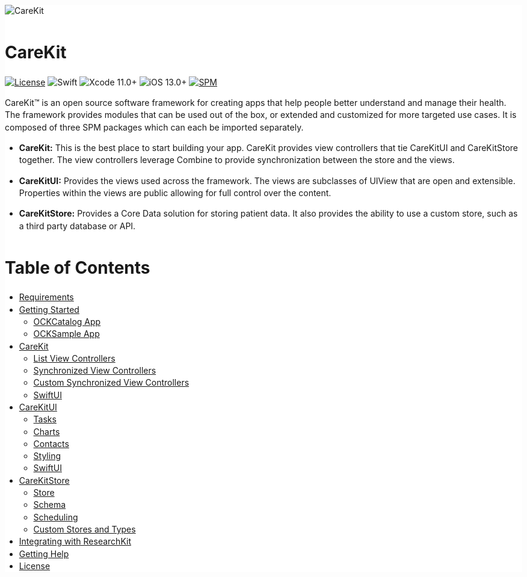 ![CareKit](https://user-images.githubusercontent.com/29666989/60061659-cf6acb00-96aa-11e9-90a0-459b08fc020d.png)

# CareKit

[![License](https://img.shields.io/badge/license-BSD-green.svg?style=flat)](https://github.com/carekit-apple/CareKit#license) ![Swift](https://img.shields.io/badge/swift-5.0-brightgreen.svg) ![Xcode 11.0+](https://img.shields.io/badge/Xcode-11.0%2B-blue.svg) ![iOS 13.0+](https://img.shields.io/badge/iOS-13.0%2B-blue.svg) [![SPM](https://img.shields.io/badge/Swift%20Package%20Manager-compatible-brightgreen.svg)](https://github.com/apple/swift-package-manager)

CareKit™ is an open source software framework for creating apps that help people better understand and manage their health. The framework provides modules that can be used out of the box, or extended and customized for more targeted use cases. It is composed of three SPM packages which can each be imported separately.

* **CareKit:** This is the best place to start building your app. CareKit provides view controllers that tie CareKitUI and CareKitStore together. The view controllers leverage Combine to provide synchronization between the store and the views.

* **CareKitUI:** Provides the views used across the framework. The views are subclasses of UIView that are open and extensible. Properties within the views are public allowing for full control over the content.

* **CareKitStore:** Provides a Core Data solution for storing patient data. It also provides the ability to use a custom store, such as a third party database or API.

# Table of Contents
* [Requirements](#requirements)
* [Getting Started](#getting-started)
    * [OCKCatalog App](#ockcatalog-app)
    * [OCKSample App](#ocksample-app)
* [CareKit](#carekit)
    * [List View Controllers](#list-view-controllers)
    * [Synchronized View Controllers](#synchronized-view-controllers)
    * [Custom Synchronized View Controllers](#custom-synchronized-view-controllers)
    * [SwiftUI](#swiftui)
* [CareKitUI](#carekitui)
    * [Tasks](#tasks)
    * [Charts](#charts)
    * [Contacts](#contacts)
    * [Styling](#styling)
    * [SwiftUI](#carekitui-swiftui)
* [CareKitStore](#carekitstore)
    * [Store](#store)
    * [Schema](#schema)
    * [Scheduling](#scheduling)
    * [Custom Stores and Types](#custom-stores-and-types)
* [Integrating with ResearchKit](#integrating-with-researchkit)
* [Getting Help](#getting-help)
* [License](#license)

